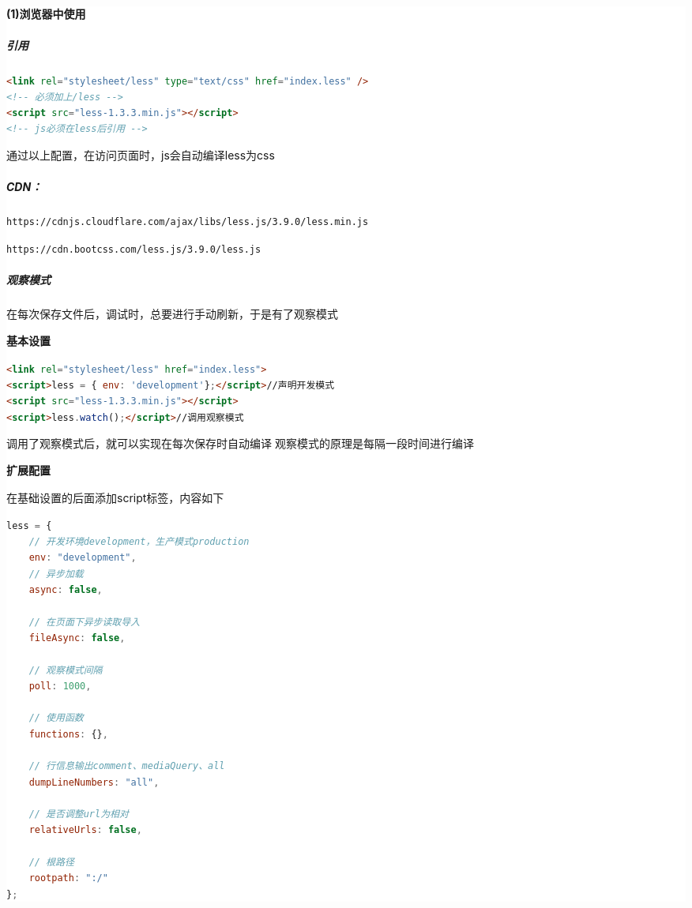 #### (1)浏览器中使用

##### 引用

```html
<link rel="stylesheet/less" type="text/css" href="index.less" />
<!-- 必须加上/less -->
<script src="less-1.3.3.min.js"></script>
<!-- js必须在less后引用 -->
```

通过以上配置，在访问页面时，js会自动编译less为css

##### CDN：

`https://cdnjs.cloudflare.com/ajax/libs/less.js/3.9.0/less.min.js`

`https://cdn.bootcss.com/less.js/3.9.0/less.js`

##### 观察模式

在每次保存文件后，调试时，总要进行手动刷新，于是有了观察模式

**基本设置**

```html
<link rel="stylesheet/less" href="index.less">
<script>less = { env: 'development'};</script>//声明开发模式
<script src="less-1.3.3.min.js"></script>
<script>less.watch();</script>//调用观察模式
```

调用了观察模式后，就可以实现在每次保存时自动编译
观察模式的原理是每隔一段时间进行编译

**扩展配置**

在基础设置的后面添加script标签，内容如下

```js
less = {
    // 开发环境development，生产模式production
    env: "development",
    // 异步加载
    async: false,

    // 在页面下异步读取导入
    fileAsync: false,

    // 观察模式间隔
    poll: 1000,

    // 使用函数
    functions: {},

    // 行信息输出comment、mediaQuery、all
    dumpLineNumbers: "all",

    // 是否调整url为相对
    relativeUrls: false,

    // 根路径
    rootpath: ":/"
};
```

